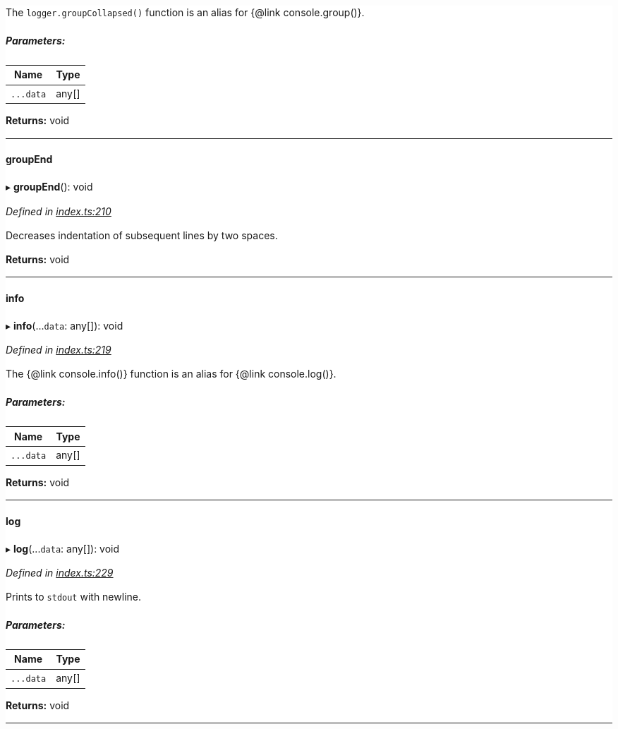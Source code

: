 The `logger.groupCollapsed()` function is an alias for {@link console.group()}.

##### Parameters:

Name | Type |
------ | ------ |
`...data` | any[] |

**Returns:** void

___

#### groupEnd

▸ **groupEnd**(): void

*Defined in [index.ts:210](https://github.com/idimetrix/logvis/blob/a04ce46/src/index.ts#L210)*

Decreases indentation of subsequent lines by two spaces.

**Returns:** void

___

#### info

▸ **info**(...`data`: any[]): void

*Defined in [index.ts:219](https://github.com/idimetrix/logvis/blob/a04ce46/src/index.ts#L219)*

The {@link console.info()} function is an alias for {@link console.log()}.

##### Parameters:

Name | Type |
------ | ------ |
`...data` | any[] |

**Returns:** void

___

#### log

▸ **log**(...`data`: any[]): void

*Defined in [index.ts:229](https://github.com/idimetrix/logvis/blob/a04ce46/src/index.ts#L229)*

Prints to `stdout` with newline.

##### Parameters:

Name | Type |
------ | ------ |
`...data` | any[] |

**Returns:** void

___
